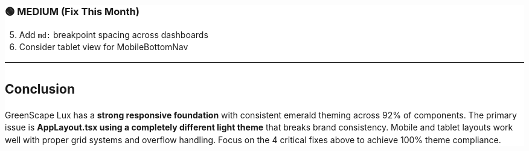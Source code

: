 ### 🟢 MEDIUM (Fix This Month)
5. Add `md:` breakpoint spacing across dashboards
6. Consider tablet view for MobileBottomNav

---

## Conclusion

GreenScape Lux has a **strong responsive foundation** with consistent emerald theming across 92% of components. The primary issue is **AppLayout.tsx using a completely different light theme** that breaks brand consistency. Mobile and tablet layouts work well with proper grid systems and overflow handling. Focus on the 4 critical fixes above to achieve 100% theme compliance.

